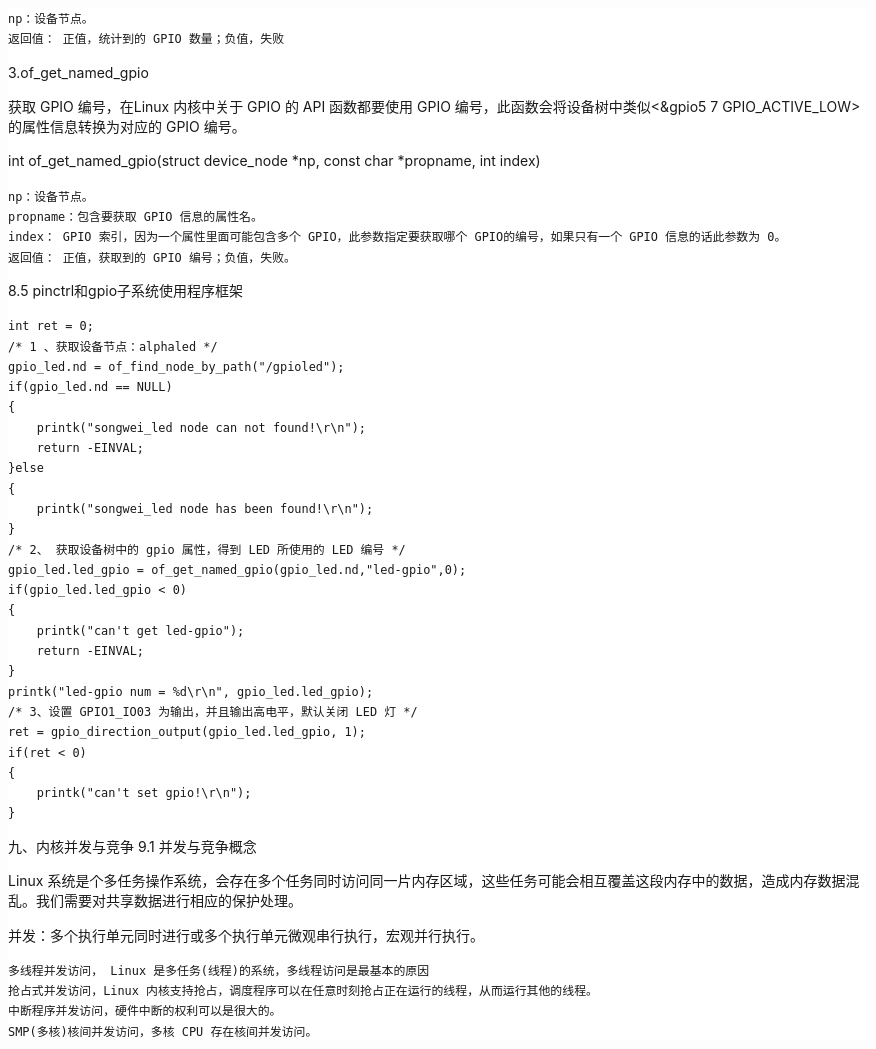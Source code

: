     np：设备节点。
    返回值： 正值，统计到的 GPIO 数量；负值，失败

3.of_get_named_gpio

获取 GPIO 编号，在Linux 内核中关于 GPIO 的 API 函数都要使用 GPIO 编号，此函数会将设备树中类似<&gpio5 7 GPIO_ACTIVE_LOW>的属性信息转换为对应的 GPIO 编号。

int of_get_named_gpio(struct device_node *np,
                       const char *propname,
                       int index)

    np：设备节点。
    propname：包含要获取 GPIO 信息的属性名。
    index： GPIO 索引，因为一个属性里面可能包含多个 GPIO，此参数指定要获取哪个 GPIO的编号，如果只有一个 GPIO 信息的话此参数为 0。
    返回值： 正值，获取到的 GPIO 编号；负值，失败。

8.5 pinctrl和gpio子系统使用程序框架

	int ret = 0;
    /* 1 、获取设备节点：alphaled */
    gpio_led.nd = of_find_node_by_path("/gpioled");
    if(gpio_led.nd == NULL)
    {
        printk("songwei_led node can not found!\r\n");
        return -EINVAL;
    }else
    {
        printk("songwei_led node has been found!\r\n");
    }
    /* 2、 获取设备树中的 gpio 属性，得到 LED 所使用的 LED 编号 */
    gpio_led.led_gpio = of_get_named_gpio(gpio_led.nd,"led-gpio",0);
    if(gpio_led.led_gpio < 0) 
    {
        printk("can't get led-gpio");
        return -EINVAL;
    }
    printk("led-gpio num = %d\r\n", gpio_led.led_gpio);
    /* 3、设置 GPIO1_IO03 为输出，并且输出高电平，默认关闭 LED 灯 */
    ret = gpio_direction_output(gpio_led.led_gpio, 1);
    if(ret < 0) 
    {
        printk("can't set gpio!\r\n");
    }

九、内核并发与竞争
9.1 并发与竞争概念

Linux 系统是个多任务操作系统，会存在多个任务同时访问同一片内存区域，这些任务可能会相互覆盖这段内存中的数据，造成内存数据混乱。我们需要对共享数据进行相应的保护处理。

并发：多个执行单元同时进行或多个执行单元微观串行执行，宏观并行执行。

    多线程并发访问， Linux 是多任务(线程)的系统，多线程访问是最基本的原因
    抢占式并发访问，Linux 内核支持抢占，调度程序可以在任意时刻抢占正在运行的线程，从而运行其他的线程。
    中断程序并发访问，硬件中断的权利可以是很大的。
    SMP(多核)核间并发访问，多核 CPU 存在核间并发访问。
